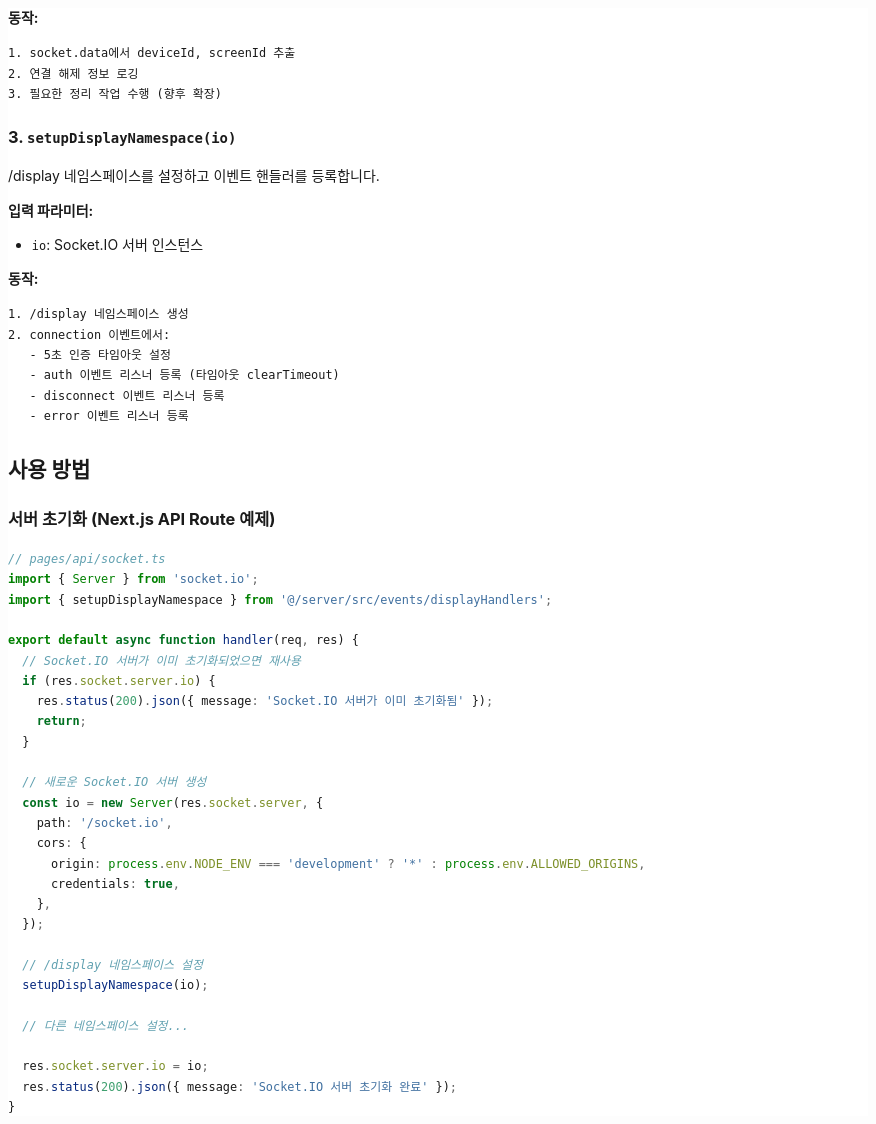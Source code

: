 **동작:**
```
1. socket.data에서 deviceId, screenId 추출
2. 연결 해제 정보 로깅
3. 필요한 정리 작업 수행 (향후 확장)
```

### 3. `setupDisplayNamespace(io)`

/display 네임스페이스를 설정하고 이벤트 핸들러를 등록합니다.

**입력 파라미터:**
- `io`: Socket.IO 서버 인스턴스

**동작:**
```
1. /display 네임스페이스 생성
2. connection 이벤트에서:
   - 5초 인증 타임아웃 설정
   - auth 이벤트 리스너 등록 (타임아웃 clearTimeout)
   - disconnect 이벤트 리스너 등록
   - error 이벤트 리스너 등록
```

## 사용 방법

### 서버 초기화 (Next.js API Route 예제)

```typescript
// pages/api/socket.ts
import { Server } from 'socket.io';
import { setupDisplayNamespace } from '@/server/src/events/displayHandlers';

export default async function handler(req, res) {
  // Socket.IO 서버가 이미 초기화되었으면 재사용
  if (res.socket.server.io) {
    res.status(200).json({ message: 'Socket.IO 서버가 이미 초기화됨' });
    return;
  }

  // 새로운 Socket.IO 서버 생성
  const io = new Server(res.socket.server, {
    path: '/socket.io',
    cors: {
      origin: process.env.NODE_ENV === 'development' ? '*' : process.env.ALLOWED_ORIGINS,
      credentials: true,
    },
  });

  // /display 네임스페이스 설정
  setupDisplayNamespace(io);

  // 다른 네임스페이스 설정...

  res.socket.server.io = io;
  res.status(200).json({ message: 'Socket.IO 서버 초기화 완료' });
}
```
